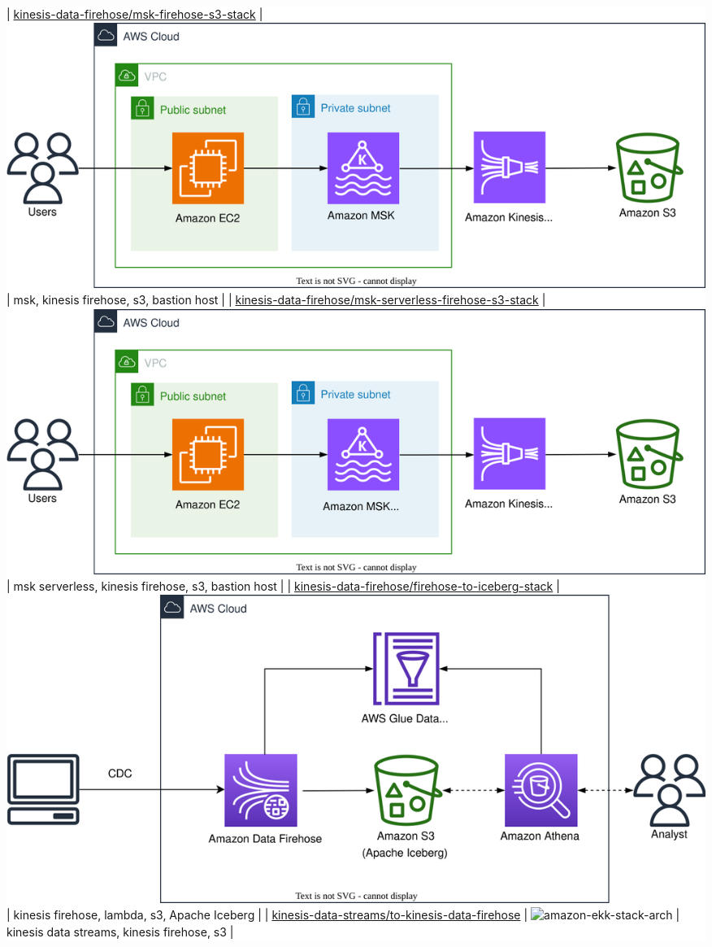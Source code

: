 | [kinesis-data-firehose/msk-firehose-s3-stack](./kinesis-data-firehose/msk-firehose-s3-stack/) | ![msk-firehose-s3-arch](./kinesis-data-firehose/msk-firehose-s3-stack/msk-firehose-s3-arch.svg) | msk, kinesis firehose, s3, bastion host |
| [kinesis-data-firehose/msk-serverless-firehose-s3-stack](./kinesis-data-firehose/msk-serverless-firehose-s3-stack/) | ![msk-serverless-firehose-s3-arch](./kinesis-data-firehose/msk-serverless-firehose-s3-stack/msk-serverless-firehose-s3-arch.svg) | msk serverless, kinesis firehose, s3, bastion host |
| [kinesis-data-firehose/firehose-to-iceberg-stack](./kinesis-data-firehose/firehose-to-iceberg-stack/) | ![firehose-to-iceberg-arch](./kinesis-data-firehose/firehose-to-iceberg-stack/firehose-to-iceberg-arch.svg) | kinesis firehose, lambda, s3, Apache Iceberg |
| [kinesis-data-streams/to-kinesis-data-firehose](./kinesis-data-streams/to-kinesis-data-firehose/) | ![amazon-ekk-stack-arch](./kinesis-data-streams/to-kinesis-data-firehose/kinesis_streams_to_firehose_to_s3.svg) | kinesis data streams, kinesis firehose, s3 |